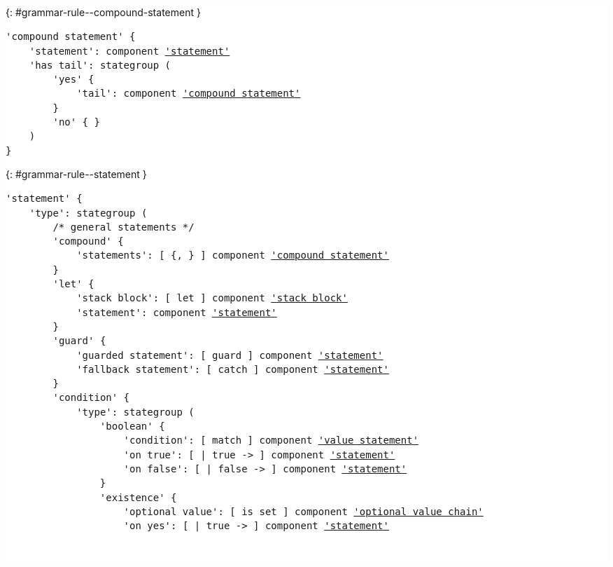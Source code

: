 {: #grammar-rule--compound-statement }
<div class="language-js highlighter-rouge">
<div class="highlight">
<pre class="highlight language-js code-custom">
'<span class="token string">compound statement</span>' {
	'<span class="token string">statement</span>': component <a href="#grammar-rule--statement">'statement'</a>
	'<span class="token string">has tail</span>': stategroup (
		'<span class="token string">yes</span>' {
			'<span class="token string">tail</span>': component <a href="#grammar-rule--compound-statement">'compound statement'</a>
		}
		'<span class="token string">no</span>' { }
	)
}
</pre>
</div>
</div>

{: #grammar-rule--statement }
<div class="language-js highlighter-rouge">
<div class="highlight">
<pre class="highlight language-js code-custom">
'<span class="token string">statement</span>' {
	'<span class="token string">type</span>': stategroup (
		/* general statements */
		'<span class="token string">compound</span>' {
			'<span class="token string">statements</span>': [ <span class="token operator">{</span>, <span class="token operator">}</span> ] component <a href="#grammar-rule--compound-statement">'compound statement'</a>
		}
		'<span class="token string">let</span>' {
			'<span class="token string">stack block</span>': [ <span class="token operator">let</span> ] component <a href="#grammar-rule--stack-block">'stack block'</a>
			'<span class="token string">statement</span>': component <a href="#grammar-rule--statement">'statement'</a>
		}
		'<span class="token string">guard</span>' {
			'<span class="token string">guarded statement</span>': [ <span class="token operator">guard</span> ] component <a href="#grammar-rule--statement">'statement'</a>
			'<span class="token string">fallback statement</span>': [ <span class="token operator">catch</span> ] component <a href="#grammar-rule--statement">'statement'</a>
		}
		'<span class="token string">condition</span>' {
			'<span class="token string">type</span>': stategroup (
				'<span class="token string">boolean</span>' {
					'<span class="token string">condition</span>': [ <span class="token operator">match</span> ] component <a href="#grammar-rule--value-statement">'value statement'</a>
					'<span class="token string">on true</span>': [ <span class="token operator">|</span> <span class="token operator">true</span> <span class="token operator">-></span> ] component <a href="#grammar-rule--statement">'statement'</a>
					'<span class="token string">on false</span>': [ <span class="token operator">|</span> <span class="token operator">false</span> <span class="token operator">-></span> ] component <a href="#grammar-rule--statement">'statement'</a>
				}
				'<span class="token string">existence</span>' {
					'<span class="token string">optional value</span>': [ <span class="token operator">is</span> <span class="token operator">set</span> ] component <a href="#grammar-rule--optional-value-chain">'optional value chain'</a>
					'<span class="token string">on yes</span>': [ <span class="token operator">|</span> <span class="token operator">true</span> <span class="token operator">-></span> ] component <a href="#grammar-rule--statement">'statement'</a>